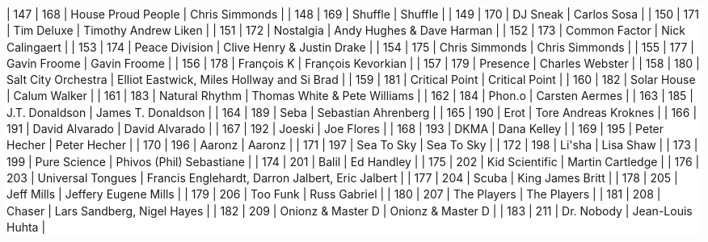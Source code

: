 | 147 | 168 | House Proud People | Chris Simmonds |
| 148 | 169 | Shuffle | Shuffle |
| 149 | 170 | DJ Sneak | Carlos Sosa |
| 150 | 171 | Tim Deluxe | Timothy Andrew Liken |
| 151 | 172 | Nostalgia | Andy Hughes & Dave Harman |
| 152 | 173 | Common Factor | Nick Calingaert |
| 153 | 174 | Peace Division | Clive Henry & Justin Drake |
| 154 | 175 | Chris Simmonds | Chris Simmonds |
| 155 | 177 | Gavin Froome | Gavin Froome |
| 156 | 178 | François K | François Kevorkian |
| 157 | 179 | Presence | Charles Webster |
| 158 | 180 | Salt City Orchestra | Elliot Eastwick, Miles Hollway and Si Brad |
| 159 | 181 | Critical Point | Critical Point |
| 160 | 182 | Solar House | Calum Walker |
| 161 | 183 | Natural Rhythm | Thomas White & Pete Williams |
| 162 | 184 | Phon.o | Carsten Aermes |
| 163 | 185 | J.T. Donaldson | James T. Donaldson |
| 164 | 189 | Seba | Sebastian Ahrenberg |
| 165 | 190 | Erot | Tore Andreas Kroknes |
| 166 | 191 | David Alvarado | David Alvarado |
| 167 | 192 | Joeski | Joe Flores |
| 168 | 193 | DKMA | Dana Kelley |
| 169 | 195 | Peter Hecher | Peter Hecher |
| 170 | 196 | Aaronz | Aaronz |
| 171 | 197 | Sea To Sky | Sea To Sky |
| 172 | 198 | Li'sha | Lisa Shaw |
| 173 | 199 | Pure Science | Phivos (Phil) Sebastiane |
| 174 | 201 | Balil | Ed Handley |
| 175 | 202 | Kid Scientific | Martin Cartledge |
| 176 | 203 | Universal Tongues | Francis Englehardt, Darron Jalbert, Eric Jalbert |
| 177 | 204 | Scuba | King James Britt |
| 178 | 205 | Jeff Mills | Jeffery Eugene Mills |
| 179 | 206 | Too Funk | Russ Gabriel |
| 180 | 207 | The Players | The Players |
| 181 | 208 | Chaser | Lars Sandberg, Nigel Hayes |
| 182 | 209 | Onionz & Master D | Onionz & Master D |
| 183 | 211 | Dr. Nobody | Jean-Louis Huhta |